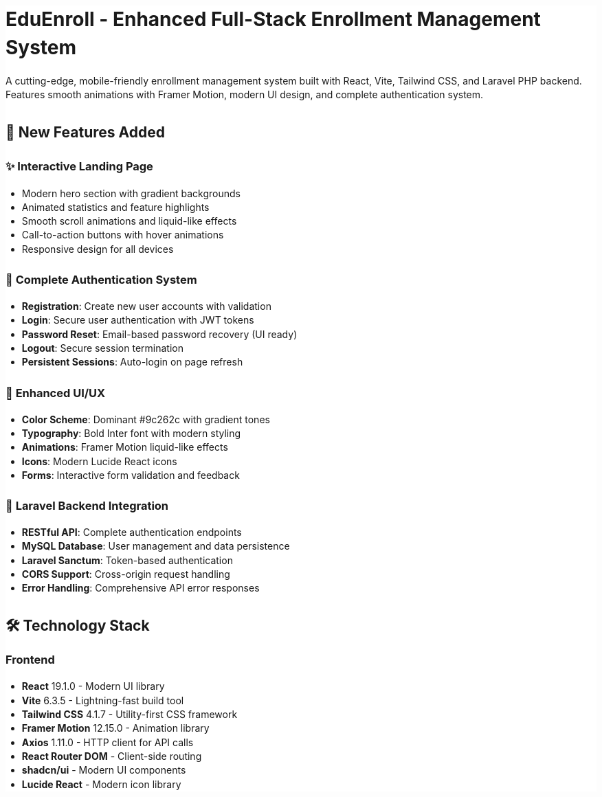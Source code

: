 # EduEnroll - Enhanced Full-Stack Enrollment Management System

A cutting-edge, mobile-friendly enrollment management system built with React, Vite, Tailwind CSS, and Laravel PHP backend. Features smooth animations with Framer Motion, modern UI design, and complete authentication system.

## 🚀 **New Features Added**

### ✨ **Interactive Landing Page**
- Modern hero section with gradient backgrounds
- Animated statistics and feature highlights
- Smooth scroll animations and liquid-like effects
- Call-to-action buttons with hover animations
- Responsive design for all devices

### 🔐 **Complete Authentication System**
- **Registration**: Create new user accounts with validation
- **Login**: Secure user authentication with JWT tokens
- **Password Reset**: Email-based password recovery (UI ready)
- **Logout**: Secure session termination
- **Persistent Sessions**: Auto-login on page refresh

### 🎨 **Enhanced UI/UX**
- **Color Scheme**: Dominant #9c262c with gradient tones
- **Typography**: Bold Inter font with modern styling
- **Animations**: Framer Motion liquid-like effects
- **Icons**: Modern Lucide React icons
- **Forms**: Interactive form validation and feedback

### 🔧 **Laravel Backend Integration**
- **RESTful API**: Complete authentication endpoints
- **MySQL Database**: User management and data persistence
- **Laravel Sanctum**: Token-based authentication
- **CORS Support**: Cross-origin request handling
- **Error Handling**: Comprehensive API error responses

## 🛠️ **Technology Stack**

### **Frontend**
- **React** 19.1.0 - Modern UI library
- **Vite** 6.3.5 - Lightning-fast build tool
- **Tailwind CSS** 4.1.7 - Utility-first CSS framework
- **Framer Motion** 12.15.0 - Animation library
- **Axios** 1.11.0 - HTTP client for API calls
- **React Router DOM** - Client-side routing
- **shadcn/ui** - Modern UI components
- **Lucide React** - Modern icon library
